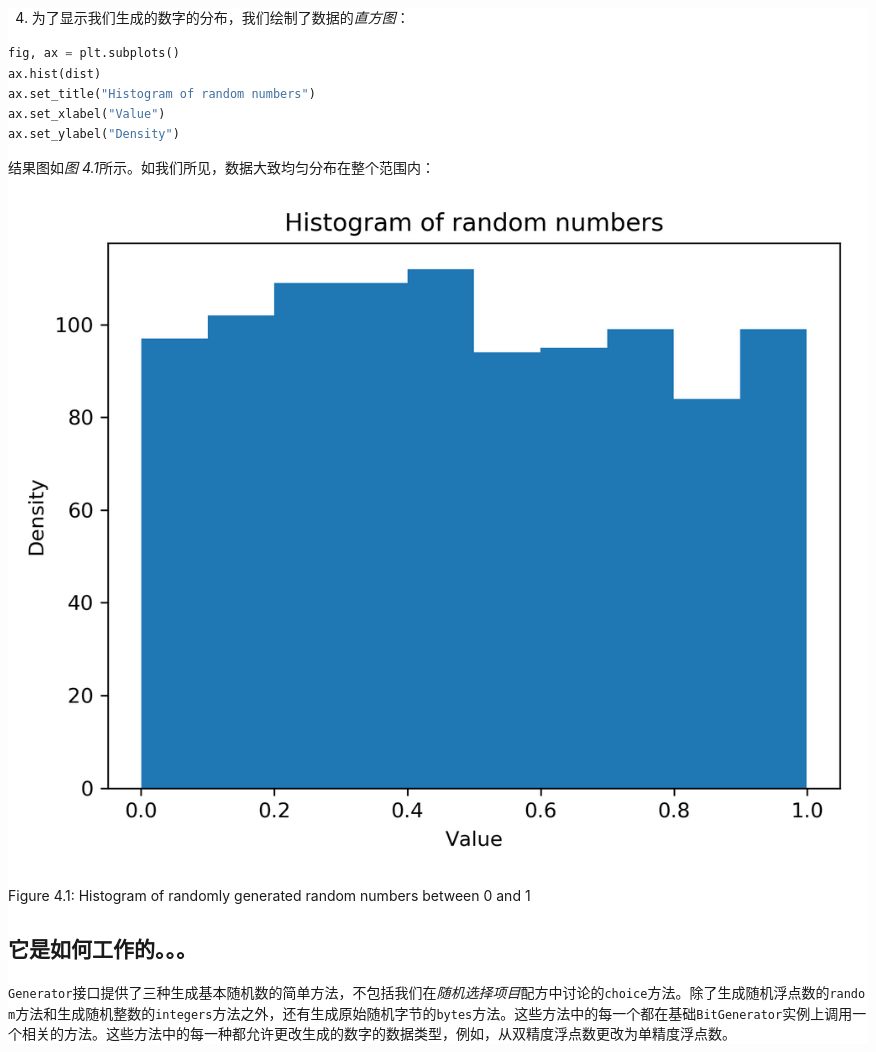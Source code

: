 4.  为了显示我们生成的数字的分布，我们绘制了数据的*直方图*：

```py
fig, ax = plt.subplots()
ax.hist(dist)
ax.set_title("Histogram of random numbers")
ax.set_xlabel("Value")
ax.set_ylabel("Density")
```

结果图如*图 4.1*所示。如我们所见，数据大致均匀分布在整个范围内：

![](img/ec4fd1ac-8e09-462c-90f1-62d20e668fa6.png)

Figure 4.1: Histogram of randomly generated random numbers between 0 and 1

## 它是如何工作的。。。

`Generator`接口提供了三种生成基本随机数的简单方法，不包括我们在*随机选择项目*配方中讨论的`choice`方法。除了生成随机浮点数的`random`方法和生成随机整数的`integers`方法之外，还有生成原始随机字节的`bytes`方法。这些方法中的每一个都在基础`BitGenerator`实例上调用一个相关的方法。这些方法中的每一种都允许更改生成的数字的数据类型，例如，从双精度浮点数更改为单精度浮点数。
